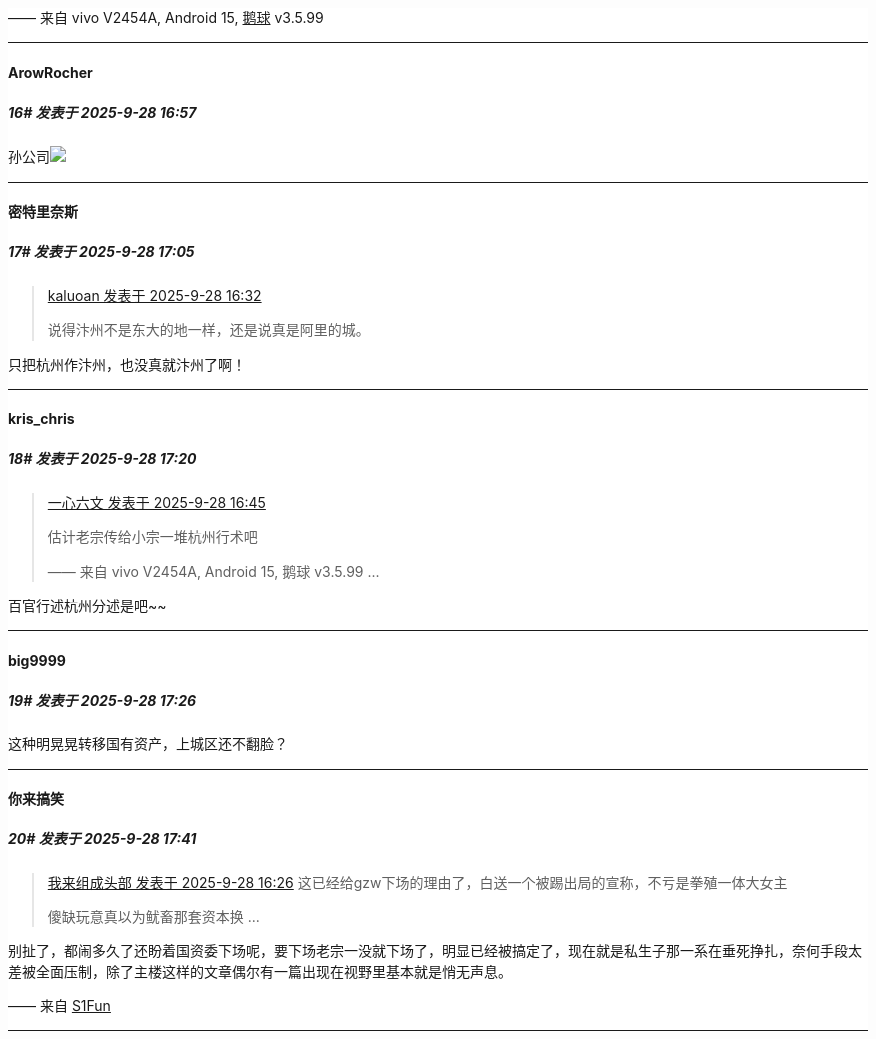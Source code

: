 —— 来自 vivo V2454A, Android 15, [鹅球](https://www.pgyer.com/GcUxKd4w) v3.5.99

*****

####  ArowRocher  
##### 16#       发表于 2025-9-28 16:57

孙公司<img src="https://static.stage1st.com/image/smiley/face2017/001.png" referrerpolicy="no-referrer">

*****

####  密特里奈斯  
##### 17#       发表于 2025-9-28 17:05

<blockquote><a href="httphttps://stage1st.com/2b/forum.php?mod=redirect&amp;goto=findpost&amp;pid=68501249&amp;ptid=2263190" target="_blank">kaluoan 发表于 2025-9-28 16:32</a>

说得汴州不是东大的地一样，还是说真是阿里的城。</blockquote>
只把杭州作汴州，也没真就汴州了啊！

*****

####  kris_chris  
##### 18#       发表于 2025-9-28 17:20

<blockquote><a href="httphttps://stage1st.com/2b/forum.php?mod=redirect&amp;goto=findpost&amp;pid=68501310&amp;ptid=2263190" target="_blank">一心六文 发表于 2025-9-28 16:45</a>

估计老宗传给小宗一堆杭州行术吧

—— 来自 vivo V2454A, Android 15, 鹅球 v3.5.99 ...</blockquote>
百官行述杭州分述是吧~~

*****

####  big9999  
##### 19#       发表于 2025-9-28 17:26

这种明晃晃转移国有资产，上城区还不翻脸？

*****

####  你来搞笑  
##### 20#       发表于 2025-9-28 17:41

<blockquote><a href="httphttps://stage1st.com/2b/forum.php?mod=redirect&amp;goto=findpost&amp;pid=68501212&amp;ptid=2263190" target="_blank">我来组成头部 发表于 2025-9-28 16:26</a>
这已经给gzw下场的理由了，白送一个被踢出局的宣称，不亏是拳殖一体大女主

傻缺玩意真以为鱿畜那套资本换 ...</blockquote>
别扯了，都闹多久了还盼着国资委下场呢，要下场老宗一没就下场了，明显已经被搞定了，现在就是私生子那一系在垂死挣扎，奈何手段太差被全面压制，除了主楼这样的文章偶尔有一篇出现在视野里基本就是悄无声息。

—— 来自 [S1Fun](https://s1fun.koalcat.com)

*****
